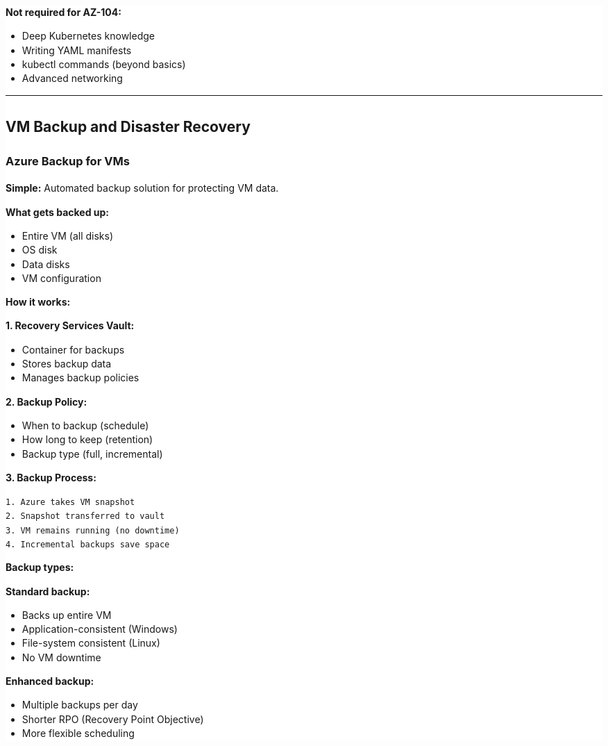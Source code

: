 **Not required for AZ-104:**

- Deep Kubernetes knowledge
- Writing YAML manifests
- kubectl commands (beyond basics)
- Advanced networking

---

## VM Backup and Disaster Recovery

### Azure Backup for VMs

**Simple:** Automated backup solution for protecting VM data.

**What gets backed up:**

- Entire VM (all disks)
- OS disk
- Data disks
- VM configuration

**How it works:**

**1. Recovery Services Vault:**

- Container for backups
- Stores backup data
- Manages backup policies

**2. Backup Policy:**

- When to backup (schedule)
- How long to keep (retention)
- Backup type (full, incremental)

**3. Backup Process:**

```
1. Azure takes VM snapshot
2. Snapshot transferred to vault
3. VM remains running (no downtime)
4. Incremental backups save space
```

**Backup types:**

**Standard backup:**

- Backs up entire VM
- Application-consistent (Windows)
- File-system consistent (Linux)
- No VM downtime

**Enhanced backup:**

- Multiple backups per day
- Shorter RPO (Recovery Point Objective)
- More flexible scheduling
